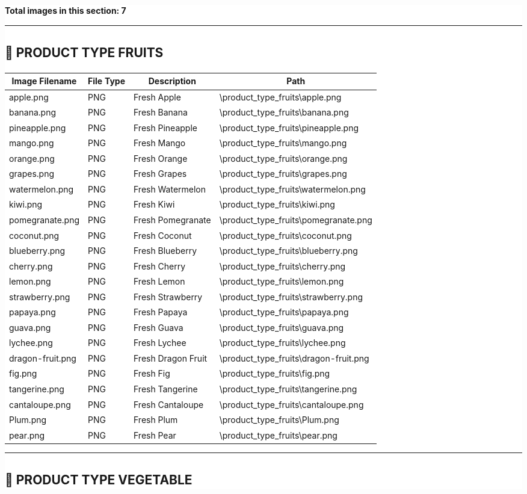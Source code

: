 **Total images in this section: 7**

---

## 📁 PRODUCT TYPE FRUITS
| Image Filename         | File Type | Description        | Path |
|-----------------------|-----------|--------------------|------|
| apple.png             | PNG       | Fresh Apple        | \product_type_fruits\apple.png |
| banana.png            | PNG       | Fresh Banana       | \product_type_fruits\banana.png |
| pineapple.png         | PNG       | Fresh Pineapple    | \product_type_fruits\pineapple.png |
| mango.png             | PNG       | Fresh Mango        | \product_type_fruits\mango.png |
| orange.png            | PNG       | Fresh Orange       | \product_type_fruits\orange.png |
| grapes.png            | PNG       | Fresh Grapes       | \product_type_fruits\grapes.png |
| watermelon.png        | PNG       | Fresh Watermelon   | \product_type_fruits\watermelon.png |
| kiwi.png              | PNG       | Fresh Kiwi         | \product_type_fruits\kiwi.png |
| pomegranate.png       | PNG       | Fresh Pomegranate  | \product_type_fruits\pomegranate.png |
| coconut.png           | PNG       | Fresh Coconut      | \product_type_fruits\coconut.png |
| blueberry.png         | PNG       | Fresh Blueberry    | \product_type_fruits\blueberry.png |
| cherry.png            | PNG       | Fresh Cherry       | \product_type_fruits\cherry.png |
| lemon.png             | PNG       | Fresh Lemon        | \product_type_fruits\lemon.png |
| strawberry.png        | PNG       | Fresh Strawberry   | \product_type_fruits\strawberry.png |
| papaya.png            | PNG       | Fresh Papaya       | \product_type_fruits\papaya.png |
| guava.png             | PNG       | Fresh Guava        | \product_type_fruits\guava.png |
| lychee.png            | PNG       | Fresh Lychee       | \product_type_fruits\lychee.png |
| dragon-fruit.png      | PNG       | Fresh Dragon Fruit | \product_type_fruits\dragon-fruit.png |
| fig.png               | PNG       | Fresh Fig          | \product_type_fruits\fig.png |
| tangerine.png         | PNG       | Fresh Tangerine    | \product_type_fruits\tangerine.png |
| cantaloupe.png        | PNG       | Fresh Cantaloupe   | \product_type_fruits\cantaloupe.png |
| Plum.png              | PNG       | Fresh Plum         | \product_type_fruits\Plum.png |
| pear.png              | PNG       | Fresh Pear         | \product_type_fruits\pear.png |


---
## 📁 PRODUCT TYPE VEGETABLE
